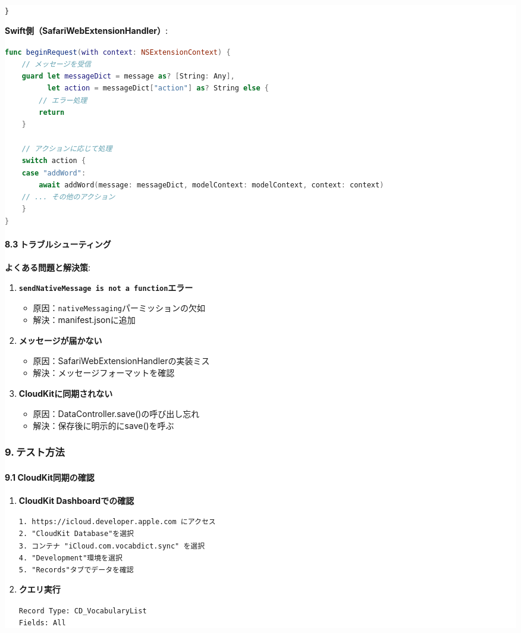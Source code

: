 ```javascript
}
```

**Swift側（SafariWebExtensionHandler）**:
```swift
func beginRequest(with context: NSExtensionContext) {
    // メッセージを受信
    guard let messageDict = message as? [String: Any],
          let action = messageDict["action"] as? String else {
        // エラー処理
        return
    }
    
    // アクションに応じて処理
    switch action {
    case "addWord":
        await addWord(message: messageDict, modelContext: modelContext, context: context)
    // ... その他のアクション
    }
}
```

#### 8.3 トラブルシューティング

**よくある問題と解決策**:

1. **`sendNativeMessage is not a function`エラー**
   - 原因：`nativeMessaging`パーミッションの欠如
   - 解決：manifest.jsonに追加

2. **メッセージが届かない**
   - 原因：SafariWebExtensionHandlerの実装ミス
   - 解決：メッセージフォーマットを確認

3. **CloudKitに同期されない**
   - 原因：DataController.save()の呼び出し忘れ
   - 解決：保存後に明示的にsave()を呼ぶ

### 9. テスト方法

#### 9.1 CloudKit同期の確認

1. **CloudKit Dashboardでの確認**
   ```
   1. https://icloud.developer.apple.com にアクセス
   2. "CloudKit Database"を選択
   3. コンテナ "iCloud.com.vocabdict.sync" を選択
   4. "Development"環境を選択
   5. "Records"タブでデータを確認
   ```

2. **クエリ実行**
   ```
   Record Type: CD_VocabularyList
   Fields: All
   ```
